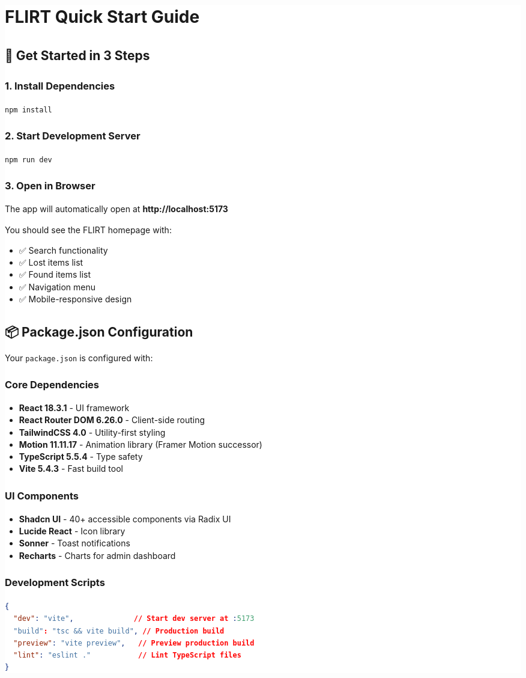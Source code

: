 # FLIRT Quick Start Guide

## 🚀 Get Started in 3 Steps

### 1. Install Dependencies
```bash
npm install
```

### 2. Start Development Server
```bash
npm run dev
```

### 3. Open in Browser
The app will automatically open at **http://localhost:5173**

You should see the FLIRT homepage with:
- ✅ Search functionality
- ✅ Lost items list
- ✅ Found items list
- ✅ Navigation menu
- ✅ Mobile-responsive design

## 📦 Package.json Configuration

Your `package.json` is configured with:

### Core Dependencies
- **React 18.3.1** - UI framework
- **React Router DOM 6.26.0** - Client-side routing
- **TailwindCSS 4.0** - Utility-first styling
- **Motion 11.11.17** - Animation library (Framer Motion successor)
- **TypeScript 5.5.4** - Type safety
- **Vite 5.4.3** - Fast build tool

### UI Components
- **Shadcn UI** - 40+ accessible components via Radix UI
- **Lucide React** - Icon library
- **Sonner** - Toast notifications
- **Recharts** - Charts for admin dashboard

### Development Scripts
```json
{
  "dev": "vite",              // Start dev server at :5173
  "build": "tsc && vite build", // Production build
  "preview": "vite preview",   // Preview production build
  "lint": "eslint ."           // Lint TypeScript files
}
```
